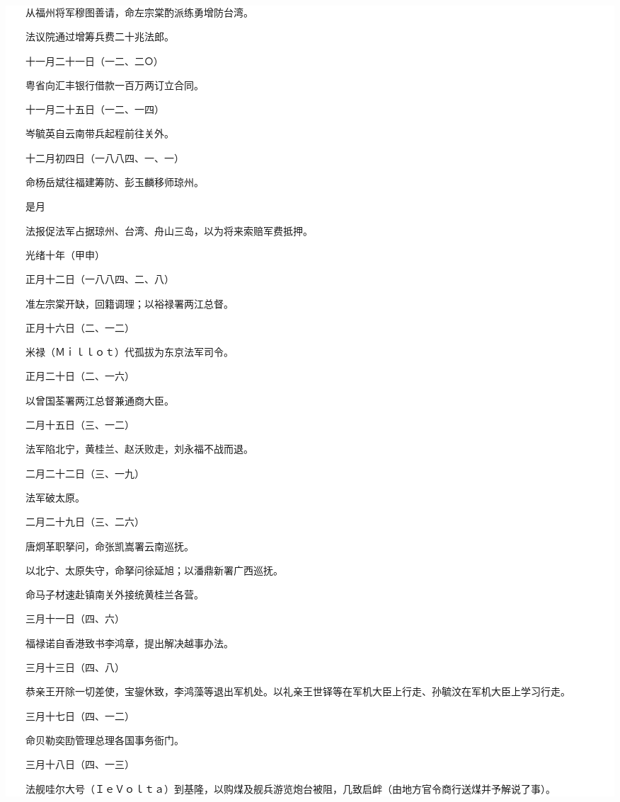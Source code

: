 　　从福州将军穆图善请，命左宗棠酌派练勇增防台湾。

　　法议院通过增筹兵费二十兆法郎。

　　十一月二十一日（一二、二○）

　　粤省向汇丰银行借款一百万两订立合同。

　　十一月二十五日（一二、一四）

　　岑毓英自云南带兵起程前往关外。

　　十二月初四日（一八八四、一、一）

　　命杨岳斌往福建筹防、彭玉麟移师琼州。

　　是月

　　法报促法军占据琼州、台湾、舟山三岛，以为将来索赔军费抵押。

　　光绪十年（甲申）

　　正月十二日（一八八四、二、八）

　　准左宗棠开缺，回籍调理；以裕禄署两江总督。

　　正月十六日（二、一二）

　　米禄（Ｍｉｌｌｏｔ）代孤拔为东京法军司令。

　　正月二十日（二、一六）

　　以曾国荃署两江总督兼通商大臣。

　　二月十五日（三、一二）

　　法军陷北宁，黄桂兰、赵沃败走，刘永福不战而退。

　　二月二十二日（三、一九）

　　法军破太原。

　　二月二十九日（三、二六）

　　唐炯革职拏问，命张凯嵩署云南巡抚。

　　以北宁、太原失守，命拏问徐延旭；以潘鼎新署广西巡抚。

　　命马子材速赴镇南关外接统黄桂兰各营。

　　三月十一日（四、六）

　　福禄诺自香港致书李鸿章，提出解决越事办法。

　　三月十三日（四、八）

　　恭亲王开除一切差使，宝鋆休致，李鸿藻等退出军机处。以礼亲王世铎等在军机大臣上行走、孙毓汶在军机大臣上学习行走。

　　三月十七日（四、一二）

　　命贝勒奕劻管理总理各国事务衙门。

　　三月十八日（四、一三）

　　法舰哇尔大号（ＩｅＶｏｌｔａ）到基隆，以购煤及舰兵游览炮台被阻，几致启衅（由地方官令商行送煤并予解说了事）。
